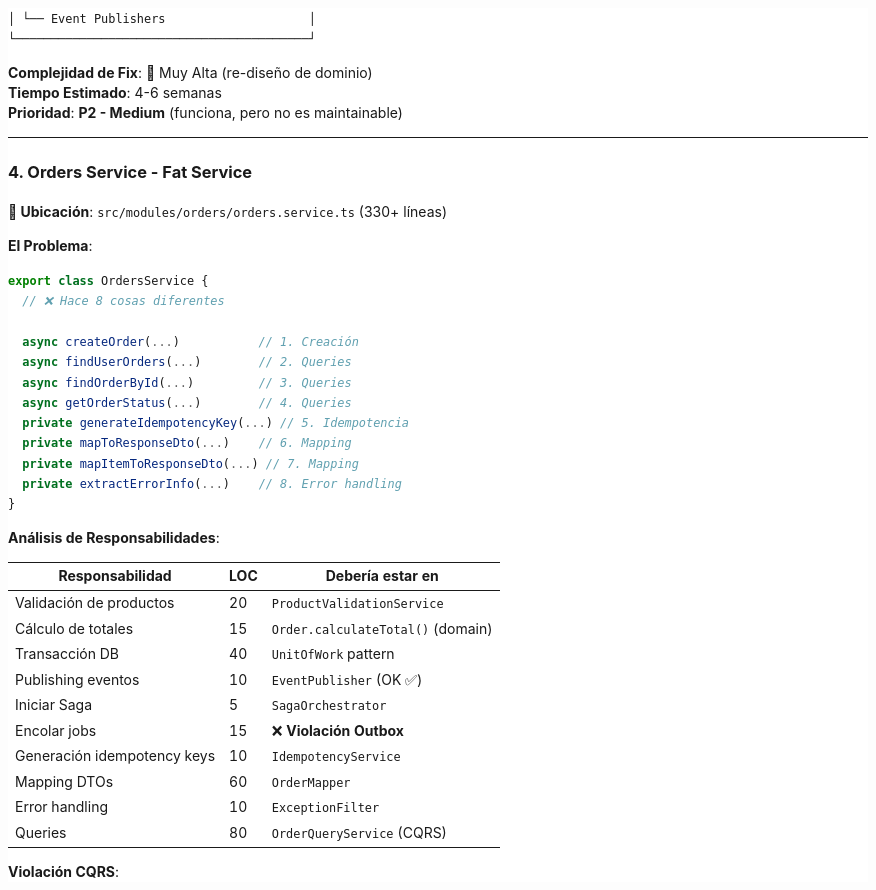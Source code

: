 ```
│ └── Event Publishers                    │
└─────────────────────────────────────────┘
```

**Complejidad de Fix**: 🔴 Muy Alta (re-diseño de dominio)  
**Tiempo Estimado**: 4-6 semanas  
**Prioridad**: **P2 - Medium** (funciona, pero no es maintainable)

---

### 4. Orders Service - Fat Service

**📍 Ubicación**: `src/modules/orders/orders.service.ts` (330+ líneas)

**El Problema**:

```typescript
export class OrdersService {
  // ❌ Hace 8 cosas diferentes

  async createOrder(...)           // 1. Creación
  async findUserOrders(...)        // 2. Queries
  async findOrderById(...)         // 3. Queries
  async getOrderStatus(...)        // 4. Queries
  private generateIdempotencyKey(...) // 5. Idempotencia
  private mapToResponseDto(...)    // 6. Mapping
  private mapItemToResponseDto(...) // 7. Mapping
  private extractErrorInfo(...)    // 8. Error handling
}
```

**Análisis de Responsabilidades**:

| Responsabilidad             | LOC | Debería estar en                  |
| --------------------------- | --- | --------------------------------- |
| Validación de productos     | 20  | `ProductValidationService`        |
| Cálculo de totales          | 15  | `Order.calculateTotal()` (domain) |
| Transacción DB              | 40  | `UnitOfWork` pattern              |
| Publishing eventos          | 10  | `EventPublisher` (OK ✅)          |
| Iniciar Saga                | 5   | `SagaOrchestrator`                |
| Encolar jobs                | 15  | ❌ **Violación Outbox**           |
| Generación idempotency keys | 10  | `IdempotencyService`              |
| Mapping DTOs                | 60  | `OrderMapper`                     |
| Error handling              | 10  | `ExceptionFilter`                 |
| Queries                     | 80  | `OrderQueryService` (CQRS)        |

**Violación CQRS**:
